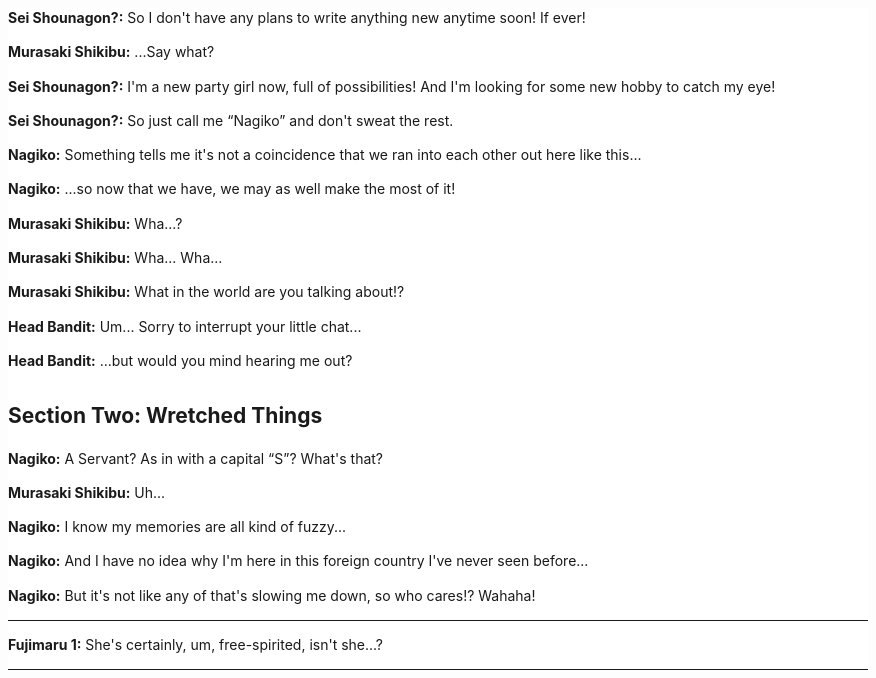 **Sei Shounagon?:**
So I don't have any plans to write anything new anytime soon! If ever!

**Murasaki Shikibu:**
...Say what?

**Sei Shounagon?:**
I'm a new party girl now, full of possibilities! And I'm looking for some new hobby to catch my eye!

**Sei Shounagon?:**
So just call me “Nagiko” and don't sweat the rest.

**Nagiko:**
Something tells me it's not a coincidence that we ran into each other out here like this...

**Nagiko:**
...so now that we have,
we may as well make the most of it!

**Murasaki Shikibu:**
Wha...?

**Murasaki Shikibu:**
Wha... Wha...

**Murasaki Shikibu:**
What in the world are you talking about!?

**Head Bandit:**
Um... Sorry to interrupt your little chat...

**Head Bandit:**
...but would you mind hearing me out?

## Section Two: Wretched Things

**Nagiko:**
A Servant? As in with a capital “S”? What's that?

**Murasaki Shikibu:**
Uh...

**Nagiko:**
I know my memories are all kind of fuzzy...

**Nagiko:**
And I have no idea why I'm here in this foreign country I've never seen before...

**Nagiko:**
But it's not like any of that's slowing me down,
so who cares!? Wahaha!

---

**Fujimaru 1:**
She's certainly, um, free-spirited, isn't she...?

---